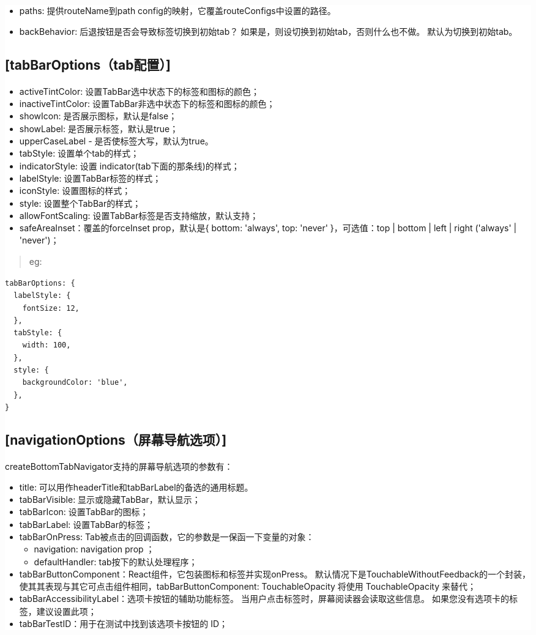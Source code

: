 - paths: 提供routeName到path config的映射，它覆盖routeConfigs中设置的路径。

- backBehavior: 后退按钮是否会导致标签切换到初始tab？ 如果是，则设切换到初始tab，否则什么也不做。 默认为切换到初始tab。

## [tabBarOptions（tab配置）]

- activeTintColor: 设置TabBar选中状态下的标签和图标的颜色；
- inactiveTintColor: 设置TabBar非选中状态下的标签和图标的颜色；
- showIcon: 是否展示图标，默认是false；
- showLabel: 是否展示标签，默认是true；
- upperCaseLabel - 是否使标签大写，默认为true。
- tabStyle: 设置单个tab的样式；
- indicatorStyle: 设置 indicator(tab下面的那条线)的样式；
- labelStyle: 设置TabBar标签的样式；
- iconStyle: 设置图标的样式；
- style: 设置整个TabBar的样式；
- allowFontScaling: 设置TabBar标签是否支持缩放，默认支持；
- safeAreaInset：覆盖的forceInset prop，默认是{ bottom: 'always', top: 'never' }，可选值：top | bottom | left | right ('always' | 'never')；

> eg:

```react
tabBarOptions: {
  labelStyle: {
    fontSize: 12,
  },
  tabStyle: {
    width: 100,
  },
  style: {
    backgroundColor: 'blue',
  },
}
```



## [navigationOptions（屏幕导航选项）]

createBottomTabNavigator支持的屏幕导航选项的参数有：

- title: 可以用作headerTitle和tabBarLabel的备选的通用标题。
- tabBarVisible: 显示或隐藏TabBar，默认显示；
- tabBarIcon: 设置TabBar的图标；
- tabBarLabel: 设置TabBar的标签；
- tabBarOnPress: Tab被点击的回调函数，它的参数是一保函一下变量的对象：
  - navigation: navigation prop ；
  - defaultHandler: tab按下的默认处理程序；
- tabBarButtonComponent：React组件，它包装图标和标签并实现onPress。 默认情况下是TouchableWithoutFeedback的一个封装，使其其表现与其它可点击组件相同，tabBarButtonComponent: TouchableOpacity 将使用 TouchableOpacity 来替代；
- tabBarAccessibilityLabel：选项卡按钮的辅助功能标签。 当用户点击标签时，屏幕阅读器会读取这些信息。 如果您没有选项卡的标签，建议设置此项；
- tabBarTestID：用于在测试中找到该选项卡按钮的 ID；

